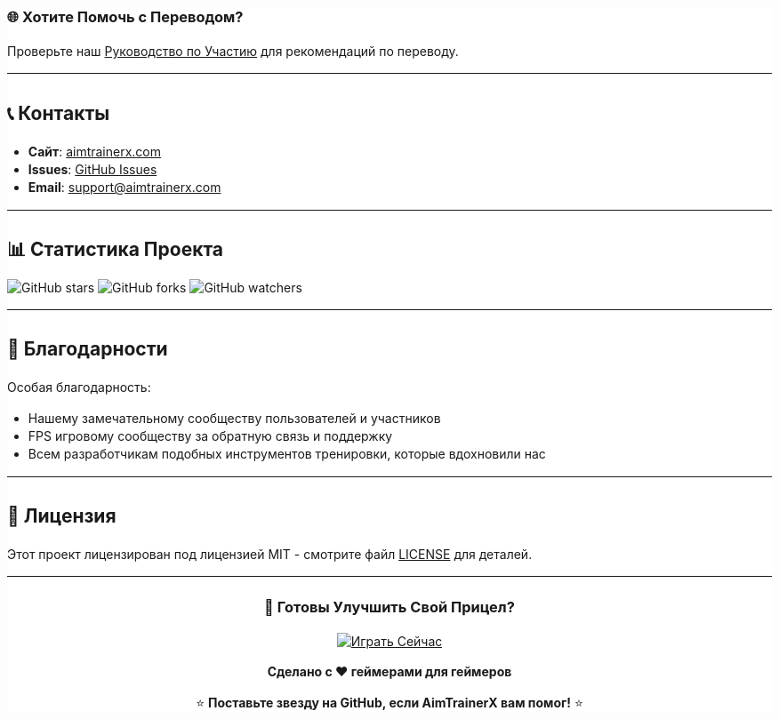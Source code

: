 ### 🌐 Хотите Помочь с Переводом?
Проверьте наш [Руководство по Участию](CONTRIBUTING.md) для рекомендаций по переводу.

---

## 📞 Контакты

- **Сайт**: [aimtrainerx.com](https://aimtrainerx.com)
- **Issues**: [GitHub Issues](https://github.com/LinightKira/aimtrainerx/issues)
- **Email**: support@aimtrainerx.com

---

## 📊 Статистика Проекта

![GitHub stars](https://img.shields.io/github/stars/LinightKira/aimtrainerx?style=social)
![GitHub forks](https://img.shields.io/github/forks/LinightKira/aimtrainerx?style=social)
![GitHub watchers](https://img.shields.io/github/watchers/LinightKira/aimtrainerx?style=social)

---

## 🙏 Благодарности

Особая благодарность:
- Нашему замечательному сообществу пользователей и участников
- FPS игровому сообществу за обратную связь и поддержку
- Всем разработчикам подобных инструментов тренировки, которые вдохновили нас

---

## 📜 Лицензия

Этот проект лицензирован под лицензией MIT - смотрите файл [LICENSE](LICENSE) для деталей.

---

<div align="center">

### 🎯 Готовы Улучшить Свой Прицел?

[![Играть Сейчас](https://img.shields.io/badge/🎮_ИГРАТЬ_СЕЙЧАС-БЕСПЛАТНО-success?style=for-the-badge&logo=google-chrome)](https://aimtrainerx.com)

**Сделано с ❤️ геймерами для геймеров**

⭐ **Поставьте звезду на GitHub, если AimTrainerX вам помог!** ⭐

</div>
